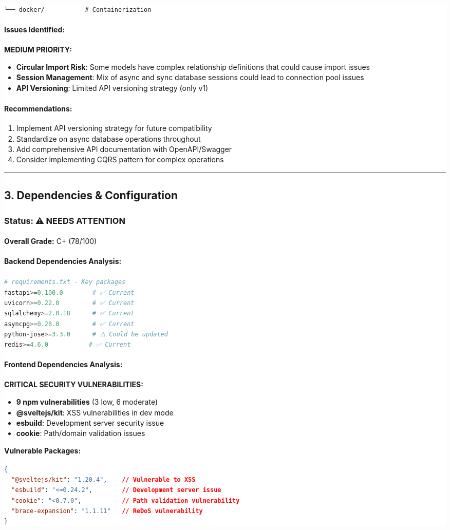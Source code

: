 ```
└── docker/           # Containerization
```

#### Issues Identified:

**MEDIUM PRIORITY:**
- **Circular Import Risk**: Some models have complex relationship definitions that could cause import issues
- **Session Management**: Mix of async and sync database sessions could lead to connection pool issues
- **API Versioning**: Limited API versioning strategy (only v1)

#### Recommendations:
1. Implement API versioning strategy for future compatibility
2. Standardize on async database operations throughout
3. Add comprehensive API documentation with OpenAPI/Swagger
4. Consider implementing CQRS pattern for complex operations

---

## 3. Dependencies & Configuration

### Status: ⚠️ NEEDS ATTENTION
**Overall Grade:** C+ (78/100)

#### Backend Dependencies Analysis:
```python
# requirements.txt - Key packages
fastapi>=0.100.0        # ✅ Current
uvicorn>=0.22.0         # ✅ Current
sqlalchemy>=2.0.18      # ✅ Current
asyncpg>=0.28.0         # ✅ Current
python-jose>=3.3.0      # ⚠️ Could be updated
redis>=4.6.0           # ✅ Current
```

#### Frontend Dependencies Analysis:
**CRITICAL SECURITY VULNERABILITIES:**
- **9 npm vulnerabilities** (3 low, 6 moderate)
- **@sveltejs/kit**: XSS vulnerabilities in dev mode
- **esbuild**: Development server security issue
- **cookie**: Path/domain validation issues

**Vulnerable Packages:**
```json
{
  "@sveltejs/kit": "1.20.4",    // Vulnerable to XSS
  "esbuild": "<=0.24.2",        // Development server issue
  "cookie": "<0.7.0",           // Path validation vulnerability
  "brace-expansion": "1.1.11"   // ReDoS vulnerability
}
```
